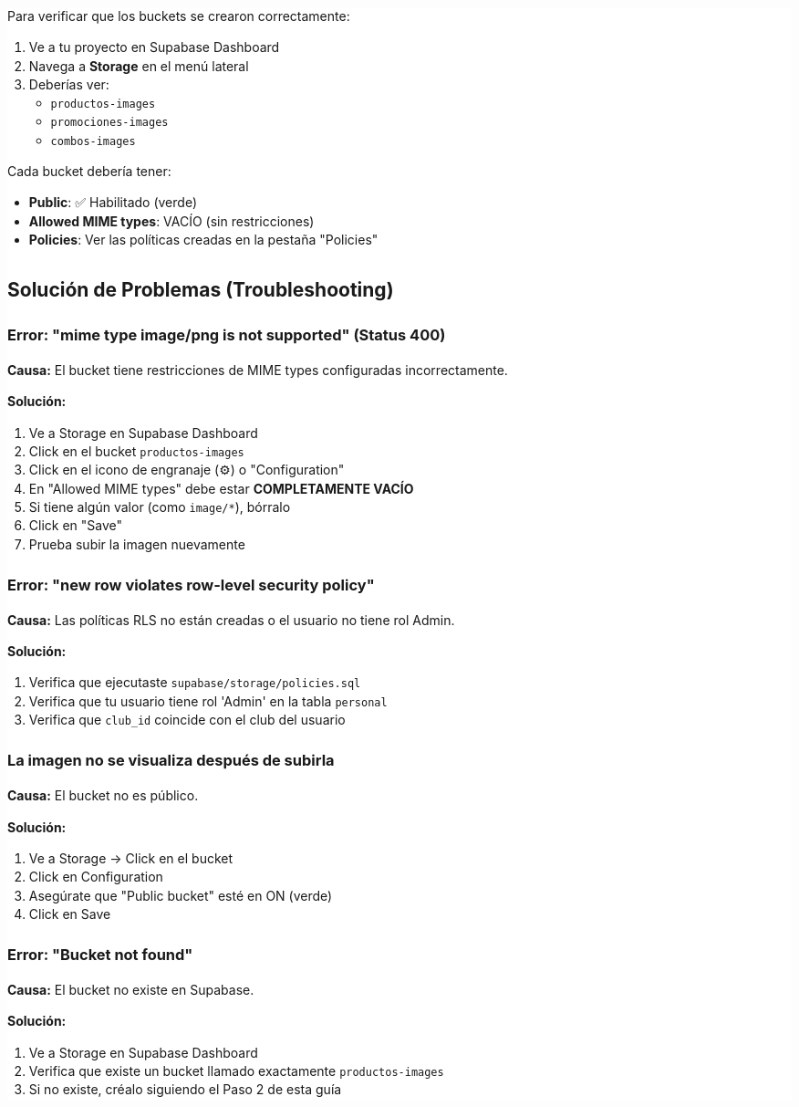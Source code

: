 Para verificar que los buckets se crearon correctamente:

1. Ve a tu proyecto en Supabase Dashboard
2. Navega a **Storage** en el menú lateral
3. Deberías ver:
   - `productos-images`
   - `promociones-images`
   - `combos-images`

Cada bucket debería tener:
- **Public**: ✅ Habilitado (verde)
- **Allowed MIME types**: VACÍO (sin restricciones)
- **Policies**: Ver las políticas creadas en la pestaña "Policies"

## Solución de Problemas (Troubleshooting)

### Error: "mime type image/png is not supported" (Status 400)

**Causa:** El bucket tiene restricciones de MIME types configuradas incorrectamente.

**Solución:**
1. Ve a Storage en Supabase Dashboard
2. Click en el bucket `productos-images`
3. Click en el icono de engranaje (⚙️) o "Configuration"
4. En "Allowed MIME types" debe estar **COMPLETAMENTE VACÍO**
5. Si tiene algún valor (como `image/*`), bórralo
6. Click en "Save"
7. Prueba subir la imagen nuevamente

### Error: "new row violates row-level security policy"

**Causa:** Las políticas RLS no están creadas o el usuario no tiene rol Admin.

**Solución:**
1. Verifica que ejecutaste `supabase/storage/policies.sql`
2. Verifica que tu usuario tiene rol 'Admin' en la tabla `personal`
3. Verifica que `club_id` coincide con el club del usuario

### La imagen no se visualiza después de subirla

**Causa:** El bucket no es público.

**Solución:**
1. Ve a Storage → Click en el bucket
2. Click en Configuration
3. Asegúrate que "Public bucket" esté en ON (verde)
4. Click en Save

### Error: "Bucket not found"

**Causa:** El bucket no existe en Supabase.

**Solución:**
1. Ve a Storage en Supabase Dashboard
2. Verifica que existe un bucket llamado exactamente `productos-images`
3. Si no existe, créalo siguiendo el Paso 2 de esta guía
